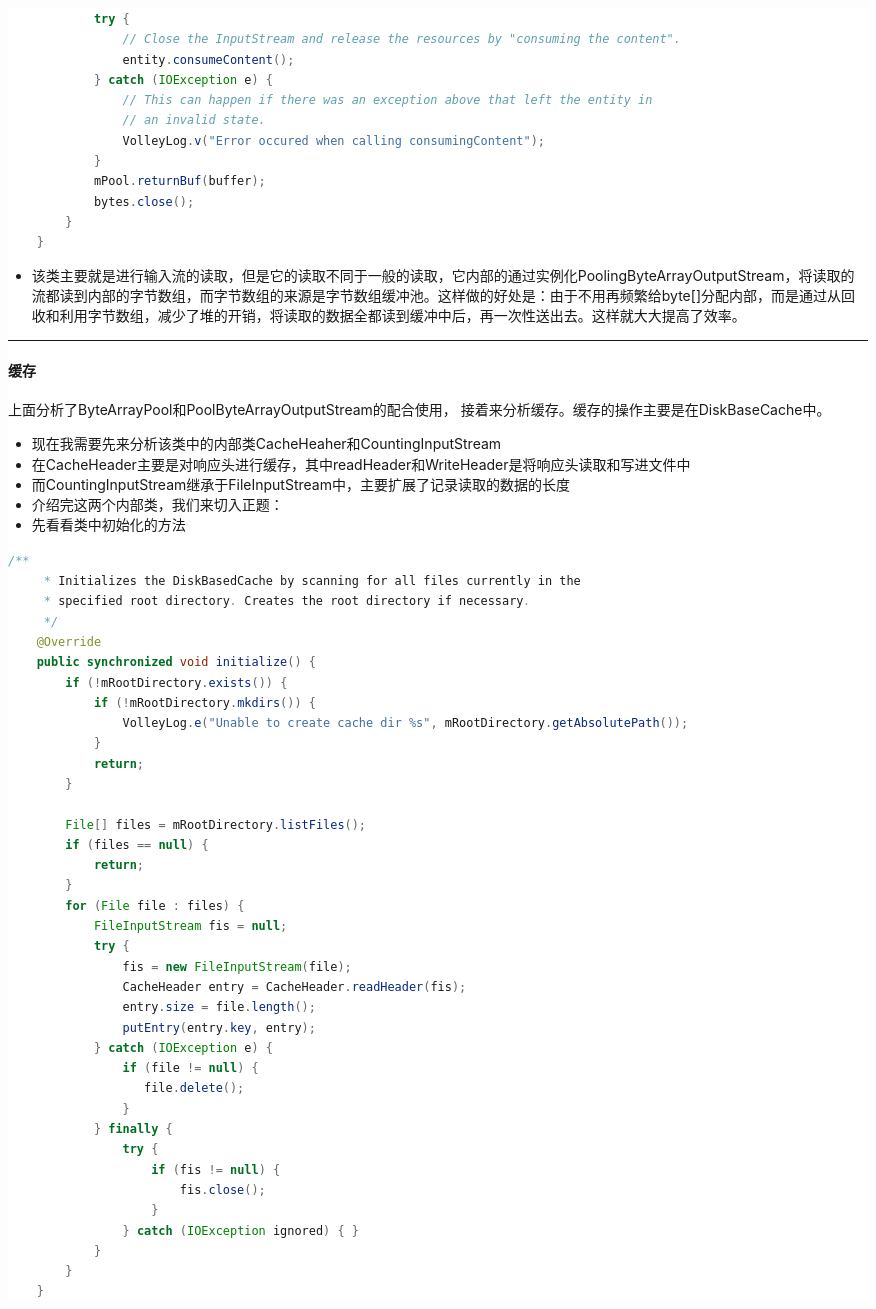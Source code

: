 ```java
            try {
                // Close the InputStream and release the resources by "consuming the content".
                entity.consumeContent();
            } catch (IOException e) {
                // This can happen if there was an exception above that left the entity in
                // an invalid state.
                VolleyLog.v("Error occured when calling consumingContent");
            }
            mPool.returnBuf(buffer);
            bytes.close();
        }
    }
```
* 该类主要就是进行输入流的读取，但是它的读取不同于一般的读取，它内部的通过实例化PoolingByteArrayOutputStream，将读取的流都读到内部的字节数组，而字节数组的来源是字节数组缓冲池。这样做的好处是：由于不用再频繁给byte[]分配内部，而是通过从回收和利用字节数组，减少了堆的开销，将读取的数据全都读到缓冲中后，再一次性送出去。这样就大大提高了效率。
---------
#### 缓存
上面分析了ByteArrayPool和PoolByteArrayOutputStream的配合使用，
接着来分析缓存。缓存的操作主要是在DiskBaseCache中。
* 现在我需要先来分析该类中的内部类CacheHeaher和CountingInputStream
* 在CacheHeader主要是对响应头进行缓存，其中readHeader和WriteHeader是将响应头读取和写进文件中
* 而CountingInputStream继承于FileInputStream中，主要扩展了记录读取的数据的长度
* 介绍完这两个内部类，我们来切入正题：
* 先看看类中初始化的方法
```java
/**
     * Initializes the DiskBasedCache by scanning for all files currently in the
     * specified root directory. Creates the root directory if necessary.
     */
    @Override
    public synchronized void initialize() {
        if (!mRootDirectory.exists()) {
            if (!mRootDirectory.mkdirs()) {
                VolleyLog.e("Unable to create cache dir %s", mRootDirectory.getAbsolutePath());
            }
            return;
        }

        File[] files = mRootDirectory.listFiles();
        if (files == null) {
            return;
        }
        for (File file : files) {
            FileInputStream fis = null;
            try {
                fis = new FileInputStream(file);
                CacheHeader entry = CacheHeader.readHeader(fis);
                entry.size = file.length();
                putEntry(entry.key, entry);
            } catch (IOException e) {
                if (file != null) {
                   file.delete();
                }
            } finally {
                try {
                    if (fis != null) {
                        fis.close();
                    }
                } catch (IOException ignored) { }
            }
        }
    }
```